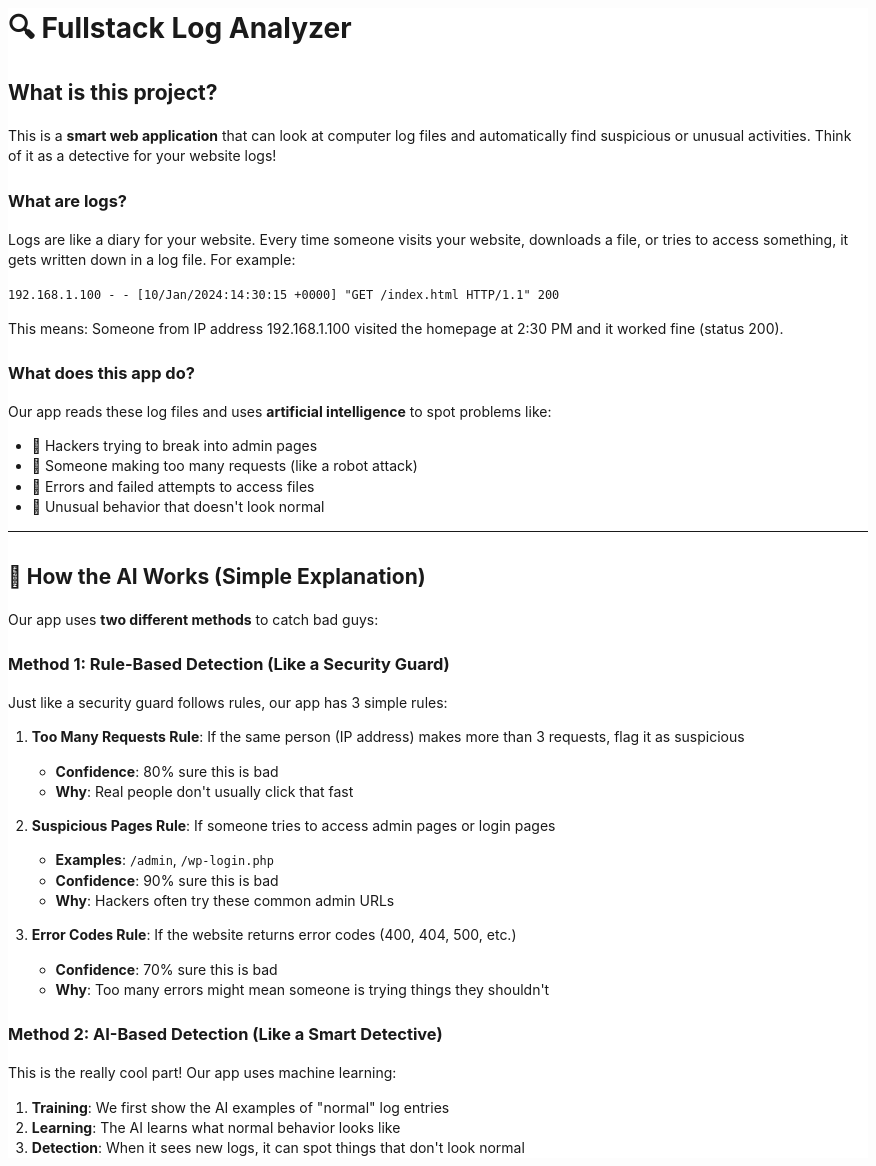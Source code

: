 # 🔍 Fullstack Log Analyzer

## What is this project?

This is a **smart web application** that can look at computer log files and automatically find suspicious or unusual activities. Think of it as a detective for your website logs!

### What are logs?
Logs are like a diary for your website. Every time someone visits your website, downloads a file, or tries to access something, it gets written down in a log file. For example:
```
192.168.1.100 - - [10/Jan/2024:14:30:15 +0000] "GET /index.html HTTP/1.1" 200
```
This means: Someone from IP address 192.168.1.100 visited the homepage at 2:30 PM and it worked fine (status 200).

### What does this app do?
Our app reads these log files and uses **artificial intelligence** to spot problems like:
- 🚨 Hackers trying to break into admin pages
- 🚨 Someone making too many requests (like a robot attack)
- 🚨 Errors and failed attempts to access files
- 🚨 Unusual behavior that doesn't look normal

---

## 🎯 How the AI Works (Simple Explanation)

Our app uses **two different methods** to catch bad guys:

### Method 1: Rule-Based Detection (Like a Security Guard)
Just like a security guard follows rules, our app has 3 simple rules:

1. **Too Many Requests Rule**: If the same person (IP address) makes more than 3 requests, flag it as suspicious
   - **Confidence**: 80% sure this is bad
   - **Why**: Real people don't usually click that fast

2. **Suspicious Pages Rule**: If someone tries to access admin pages or login pages
   - **Examples**: `/admin`, `/wp-login.php`
   - **Confidence**: 90% sure this is bad
   - **Why**: Hackers often try these common admin URLs

3. **Error Codes Rule**: If the website returns error codes (400, 404, 500, etc.)
   - **Confidence**: 70% sure this is bad
   - **Why**: Too many errors might mean someone is trying things they shouldn't

### Method 2: AI-Based Detection (Like a Smart Detective)
This is the really cool part! Our app uses machine learning:

1. **Training**: We first show the AI examples of "normal" log entries
2. **Learning**: The AI learns what normal behavior looks like
3. **Detection**: When it sees new logs, it can spot things that don't look normal
